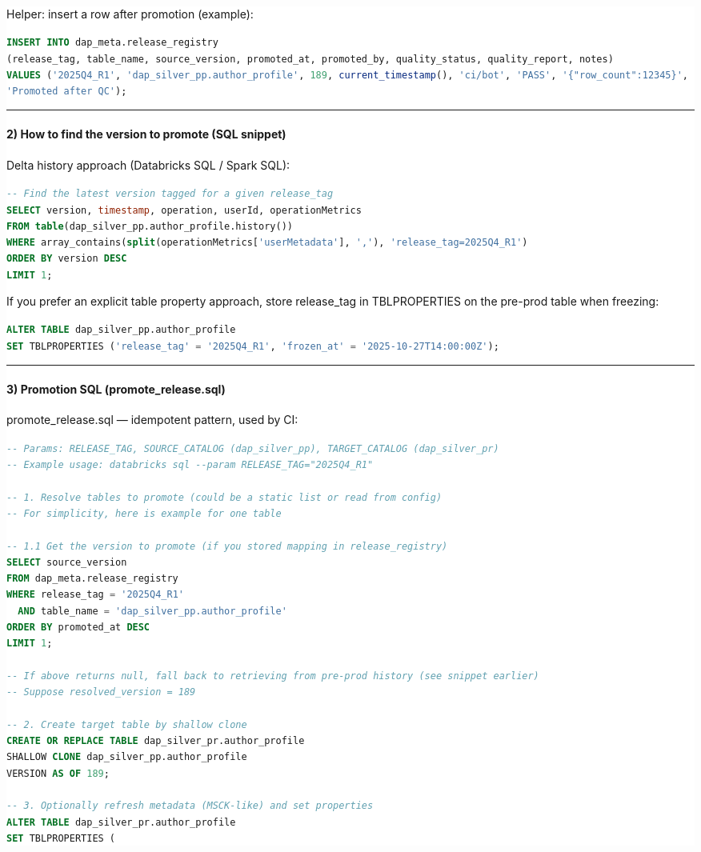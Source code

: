 ```sql

```

Helper: insert a row after promotion (example):

```sql
INSERT INTO dap_meta.release_registry
(release_tag, table_name, source_version, promoted_at, promoted_by, quality_status, quality_report, notes)
VALUES ('2025Q4_R1', 'dap_silver_pp.author_profile', 189, current_timestamp(), 'ci/bot', 'PASS', '{"row_count":12345}', 'Promoted after QC');
```

---

#### 2) How to find the version to promote (SQL snippet)

Delta history approach (Databricks SQL / Spark SQL):

```sql
-- Find the latest version tagged for a given release_tag
SELECT version, timestamp, operation, userId, operationMetrics
FROM table(dap_silver_pp.author_profile.history())
WHERE array_contains(split(operationMetrics['userMetadata'], ','), 'release_tag=2025Q4_R1')
ORDER BY version DESC
LIMIT 1;

```

If you prefer an explicit table property approach, store release_tag in TBLPROPERTIES on the pre-prod table when freezing:

```sql
ALTER TABLE dap_silver_pp.author_profile
SET TBLPROPERTIES ('release_tag' = '2025Q4_R1', 'frozen_at' = '2025-10-27T14:00:00Z');
```

---

#### 3) Promotion SQL (promote_release.sql)

promote_release.sql — idempotent pattern, used by CI:

```sql
-- Params: RELEASE_TAG, SOURCE_CATALOG (dap_silver_pp), TARGET_CATALOG (dap_silver_pr)
-- Example usage: databricks sql --param RELEASE_TAG="2025Q4_R1"

-- 1. Resolve tables to promote (could be a static list or read from config)
-- For simplicity, here is example for one table

-- 1.1 Get the version to promote (if you stored mapping in release_registry)
SELECT source_version
FROM dap_meta.release_registry
WHERE release_tag = '2025Q4_R1'
  AND table_name = 'dap_silver_pp.author_profile'
ORDER BY promoted_at DESC
LIMIT 1;

-- If above returns null, fall back to retrieving from pre-prod history (see snippet earlier)
-- Suppose resolved_version = 189

-- 2. Create target table by shallow clone
CREATE OR REPLACE TABLE dap_silver_pr.author_profile
SHALLOW CLONE dap_silver_pp.author_profile
VERSION AS OF 189;

-- 3. Optionally refresh metadata (MSCK-like) and set properties
ALTER TABLE dap_silver_pr.author_profile
SET TBLPROPERTIES (
```